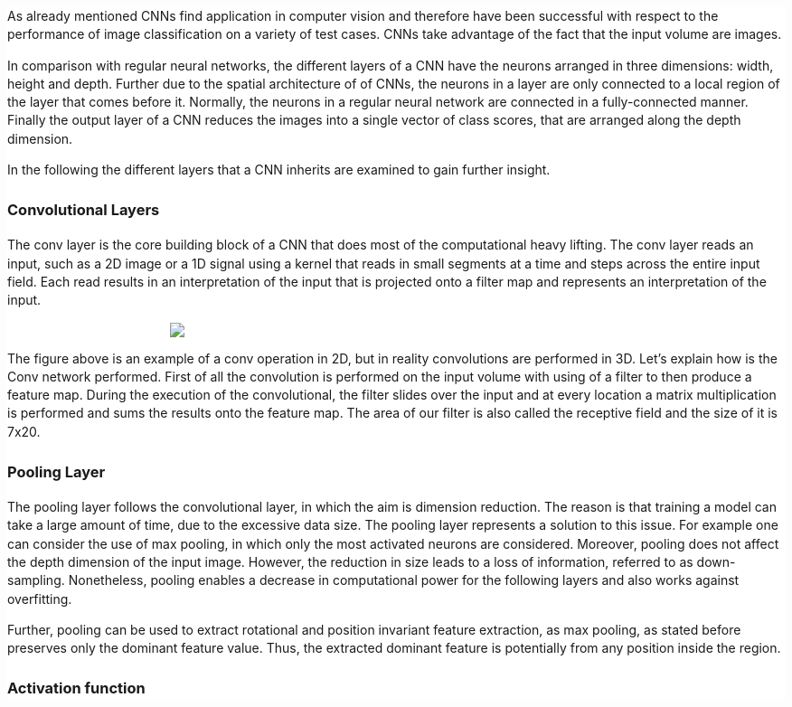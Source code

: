 
As already mentioned CNNs find application in computer vision and therefore have been successful with respect to the performance of image classification on a variety of test cases. CNNs take advantage of the fact that the input volume are images. 

In comparison with regular neural networks, the different layers of a CNN have the neurons arranged in three dimensions: width, height and depth. Further due to the spatial architecture of of CNNs, the neurons in a layer are only connected to a local region of the layer that comes before it. Normally, the neurons in a regular neural network are connected in a fully-connected manner. Finally the output layer of a CNN reduces the images into a single vector of class scores, that are arranged along the depth dimension. 

In the following the different layers that a CNN inherits are examined to gain further insight.



### Convolutional Layers

The conv layer is the core building block of a CNN that does most of the computational heavy lifting.
The conv layer reads an input, such as a 2D image or a 1D signal using a kernel that reads in small segments at a time and steps across the entire input field. Each read results in an interpretation of the input that is projected onto a filter map and represents an interpretation of the input.



<img style=" width:500px;display:block;margin:0 auto;"
src="/blog/img/seminar/CNN/Conv.png">



The figure above is an example of a conv operation in 2D, but in reality convolutions are performed in 3D.
Let’s explain how is the Conv network performed. First of all the convolution is performed on the input volume with using of a filter to then produce a feature map. During the execution of the convolutional, the filter slides over the input and at every location a matrix multiplication is performed and sums the results onto the feature map. The area of our filter is also called the receptive field and the size of it is 7x20.



### Pooling Layer

The pooling layer follows the convolutional layer, in which the aim is dimension reduction. The reason is that training a model can take a large amount of time, due to the excessive data size. The pooling layer represents a solution to this issue. For example one can consider the use of max pooling, in which only the most activated neurons are considered. Moreover, pooling does not affect the depth dimension of the input image. However, the reduction in size leads to a loss of information, referred to as down-sampling. Nonetheless, pooling enables a decrease in computational power for the following layers and also works against overfitting. 
 
Further, pooling can be used to extract rotational and position invariant feature extraction, as max pooling, as stated before preserves only the dominant feature value. Thus, the extracted dominant feature is potentially from any position inside the region. 



### Activation function
